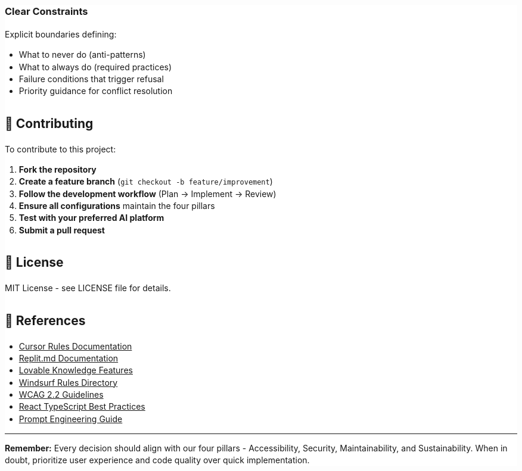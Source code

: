 ### **Clear Constraints**
Explicit boundaries defining:
- What to never do (anti-patterns)
- What to always do (required practices)
- Failure conditions that trigger refusal
- Priority guidance for conflict resolution

## 🤝 Contributing

To contribute to this project:

1. **Fork the repository**
2. **Create a feature branch** (`git checkout -b feature/improvement`)
3. **Follow the development workflow** (Plan → Implement → Review)
4. **Ensure all configurations** maintain the four pillars
5. **Test with your preferred AI platform**
6. **Submit a pull request**

## 📜 License

MIT License - see LICENSE file for details.

## 🔗 References

- [Cursor Rules Documentation](https://docs.cursor.com/context/rules)
- [Replit.md Documentation](https://docs.replit.com/replitai/replit-dot-md)
- [Lovable Knowledge Features](https://docs.lovable.dev/features/knowledge)
- [Windsurf Rules Directory](https://windsurf.com/editor/directory)
- [WCAG 2.2 Guidelines](https://www.w3.org/WAI/WCAG22/quickref/)
- [React TypeScript Best Practices](https://react-typescript-cheatsheet.netlify.app/)
- [Prompt Engineering Guide](https://www.promptingguide.ai/)

---

**Remember:** Every decision should align with our four pillars - Accessibility, Security, Maintainability, and Sustainability. When in doubt, prioritize user experience and code quality over quick implementation. 